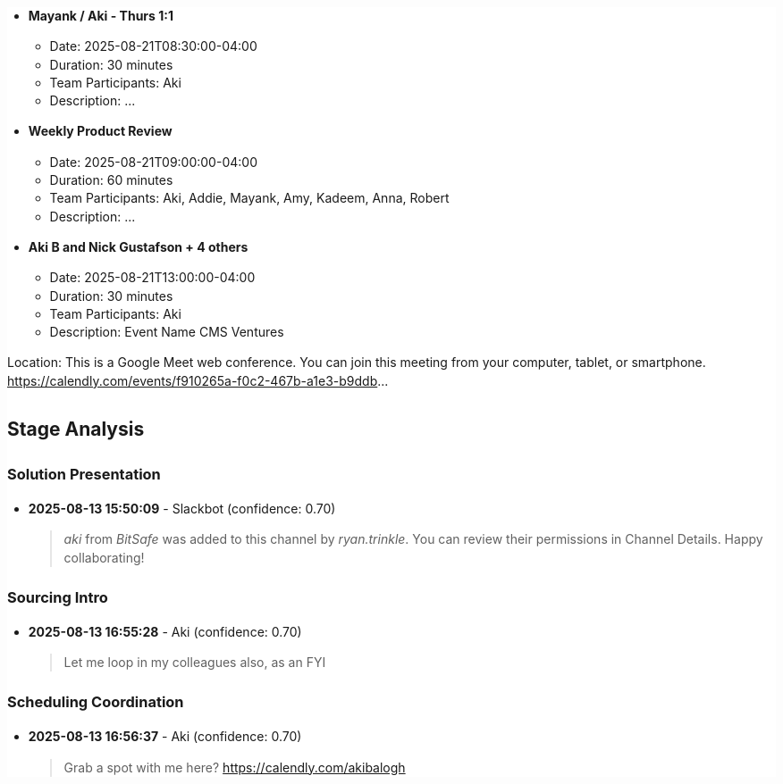 - **Mayank / Aki - Thurs 1:1**
  - Date: 2025-08-21T08:30:00-04:00
  - Duration: 30 minutes
  - Team Participants: Aki
  - Description: ...

- **Weekly Product Review**
  - Date: 2025-08-21T09:00:00-04:00
  - Duration: 60 minutes
  - Team Participants: Aki, Addie, Mayank, Amy, Kadeem, Anna, Robert
  - Description: ...

- **Aki B and Nick Gustafson + 4 others**
  - Date: 2025-08-21T13:00:00-04:00
  - Duration: 30 minutes
  - Team Participants: Aki
  - Description: Event Name
CMS Ventures


Location: This is a Google Meet web conference.
You can join this meeting from your computer, tablet, or smartphone.
https://calendly.com/events/f910265a-f0c2-467b-a1e3-b9ddb...

## Stage Analysis

### Solution Presentation

- **2025-08-13 15:50:09** - Slackbot (confidence: 0.70)
  > *aki* from *BitSafe* was added to this channel by *ryan.trinkle*. You can review their permissions in Channel Details. Happy collaborating!

### Sourcing Intro

- **2025-08-13 16:55:28** - Aki (confidence: 0.70)
  > Let me loop in my colleagues also, as an FYI

### Scheduling Coordination

- **2025-08-13 16:56:37** - Aki (confidence: 0.70)
  > Grab a spot with me here? <https://calendly.com/akibalogh>

